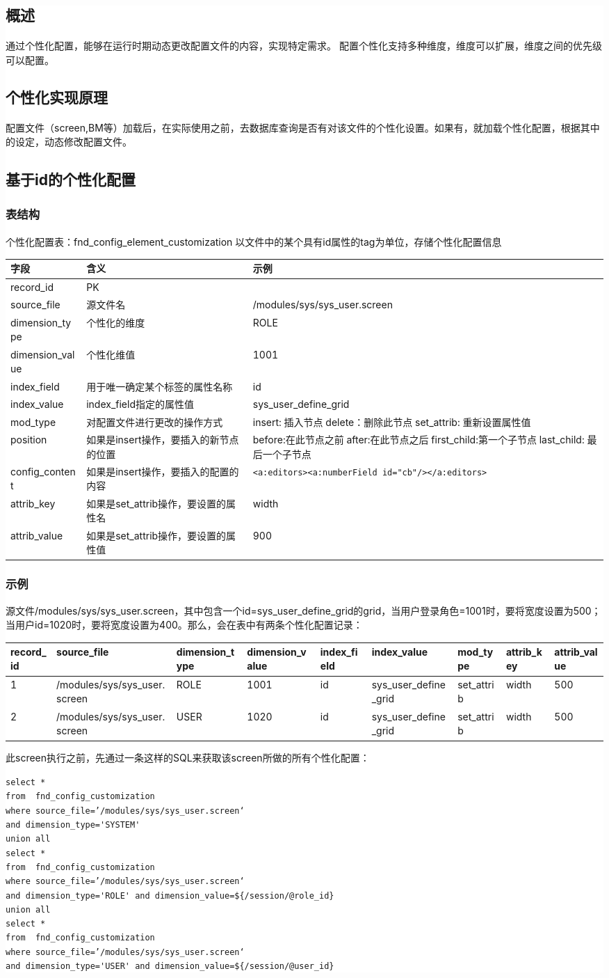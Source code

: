 ## 概述 ##

通过个性化配置，能够在运行时期动态更改配置文件的内容，实现特定需求。
配置个性化支持多种维度，维度可以扩展，维度之间的优先级可以配置。


## 个性化实现原理 ##

配置文件（screen,BM等）加载后，在实际使用之前，去数据库查询是否有对该文件的个性化设置。如果有，就加载个性化配置，根据其中的设定，动态修改配置文件。

## 基于id的个性化配置 ##

### 表结构 ###
个性化配置表：fnd\_config\_element\_customization
以文件中的某个具有id属性的tag为单位，存储个性化配置信息

|字段|含义|示例|
|:-----|:-----|:-----|
|record\_id|PK|  |
|source\_file|源文件名|/modules/sys/sys\_user.screen|
| dimension\_type|个性化的维度|ROLE|
| dimension\_value|个性化维值|1001|
|index\_field|用于唯一确定某个标签的属性名称|id|
|index\_value|index\_field指定的属性值|sys\_user\_define\_grid|
|mod\_type|对配置文件进行更改的操作方式|insert: 插入节点 delete：删除此节点 set\_attrib: 重新设置属性值|
|position|如果是insert操作，要插入的新节点的位置|before:在此节点之前 after:在此节点之后 first\_child:第一个子节点 last\_child: 最后一个子节点|
|config\_content|如果是insert操作，要插入的配置的内容|`<a:editors><a:numberField id="cb"/></a:editors>`|
|attrib\_key|如果是set\_attrib操作，要设置的属性名|width|
|attrib\_value|如果是set\_attrib操作，要设置的属性值|900|

### 示例 ###
源文件/modules/sys/sys\_user.screen，其中包含一个id=sys\_user\_define\_grid的grid，当用户登录角色=1001时，要将宽度设置为500；当用户id=1020时，要将宽度设置为400。那么，会在表中有两条个性化配置记录：

|record\_id|source\_file|dimension\_type|dimension\_value|index\_field|index\_value|mod\_type|attrib\_key|attrib\_value|
|:---------|:-----------|:--------------|:---------------|:-----------|:-----------|:--------|:----------|:------------|
|1 |/modules/sys/sys\_user.screen|ROLE|1001|id|sys\_user\_define\_grid|set\_attrib|width|500|
|2 |/modules/sys/sys\_user.screen|USER|1020|id|sys\_user\_define\_grid|set\_attrib|width|500|

此screen执行之前，先通过一条这样的SQL来获取该screen所做的所有个性化配置：
```
select *
from  fnd_config_customization
where source_file=’/modules/sys/sys_user.screen‘
and dimension_type='SYSTEM'
union all
select *
from  fnd_config_customization
where source_file=’/modules/sys/sys_user.screen‘
and dimension_type='ROLE' and dimension_value=${/session/@role_id}
union all
select *
from  fnd_config_customization
where source_file=’/modules/sys/sys_user.screen‘
and dimension_type='USER' and dimension_value=${/session/@user_id}
```